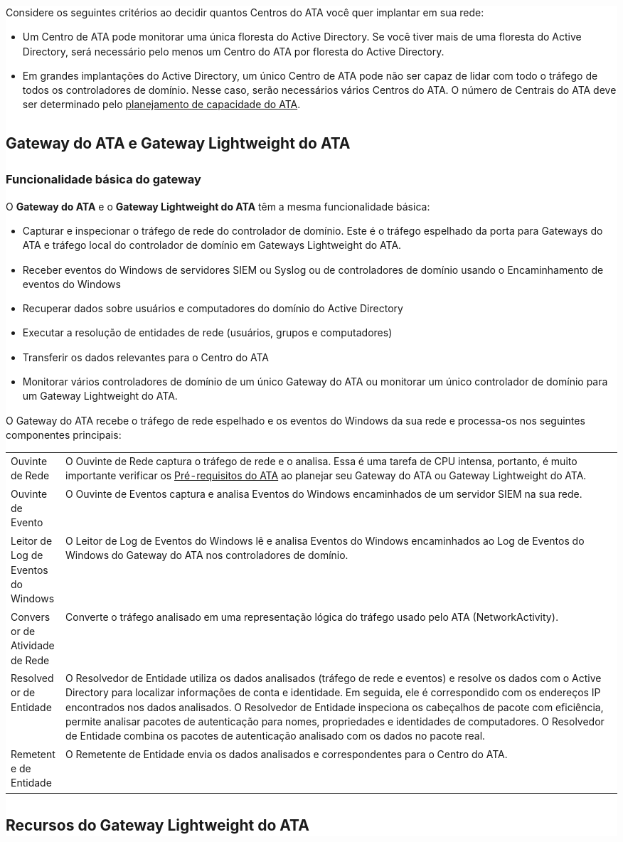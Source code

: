Considere os seguintes critérios ao decidir quantos Centros do ATA você quer implantar em sua rede:

-   Um Centro de ATA pode monitorar uma única floresta do Active Directory. Se você tiver mais de uma floresta do Active Directory, será necessário pelo menos um Centro do ATA por floresta do Active Directory.

-    Em grandes implantações do Active Directory, um único Centro de ATA pode não ser capaz de lidar com todo o tráfego de todos os controladores de domínio. Nesse caso, serão necessários vários Centros do ATA. O número de Centrais do ATA deve ser determinado pelo [planejamento de capacidade do ATA](ata-capacity-planning.md).

## <a name="ata-gateway-and-ata-lightweight-gateway"></a>Gateway do ATA e Gateway Lightweight do ATA

### <a name="gateway-core-functionality"></a>Funcionalidade básica do gateway
O **Gateway do ATA** e o **Gateway Lightweight do ATA** têm a mesma funcionalidade básica:

-   Capturar e inspecionar o tráfego de rede do controlador de domínio. Este é o tráfego espelhado da porta para Gateways do ATA e tráfego local do controlador de domínio em Gateways Lightweight do ATA. 

-   Receber eventos do Windows de servidores SIEM ou Syslog ou de controladores de domínio usando o Encaminhamento de eventos do Windows

-   Recuperar dados sobre usuários e computadores do domínio do Active Directory

-   Executar a resolução de entidades de rede (usuários, grupos e computadores)

-   Transferir os dados relevantes para o Centro do ATA

-   Monitorar vários controladores de domínio de um único Gateway do ATA ou monitorar um único controlador de domínio para um Gateway Lightweight do ATA.

O Gateway do ATA recebe o tráfego de rede espelhado e os eventos do Windows da sua rede e processa-os nos seguintes componentes principais:

|||
|-|-|
|Ouvinte de Rede|O Ouvinte de Rede captura o tráfego de rede e o analisa. Essa é uma tarefa de CPU intensa, portanto, é muito importante verificar os [Pré-requisitos do ATA](ata-prerequisites.md) ao planejar seu Gateway do ATA ou Gateway Lightweight do ATA.|
|Ouvinte de Evento|O Ouvinte de Eventos captura e analisa Eventos do Windows encaminhados de um servidor SIEM na sua rede.|
|Leitor de Log de Eventos do Windows|O Leitor de Log de Eventos do Windows lê e analisa Eventos do Windows encaminhados ao Log de Eventos do Windows do Gateway do ATA nos controladores de domínio.|
|Conversor de Atividade de Rede | Converte o tráfego analisado em uma representação lógica do tráfego usado pelo ATA (NetworkActivity).
|Resolvedor de Entidade|O Resolvedor de Entidade utiliza os dados analisados (tráfego de rede e eventos) e resolve os dados com o Active Directory para localizar informações de conta e identidade. Em seguida, ele é correspondido com os endereços IP encontrados nos dados analisados. O Resolvedor de Entidade inspeciona os cabeçalhos de pacote com eficiência, permite analisar pacotes de autenticação para nomes, propriedades e identidades de computadores. O Resolvedor de Entidade combina os pacotes de autenticação analisado com os dados no pacote real.|
|Remetente de Entidade|O Remetente de Entidade envia os dados analisados e correspondentes para o Centro do ATA.|

## <a name="ata-lightweight-gateway-features"></a>Recursos do Gateway Lightweight do ATA
